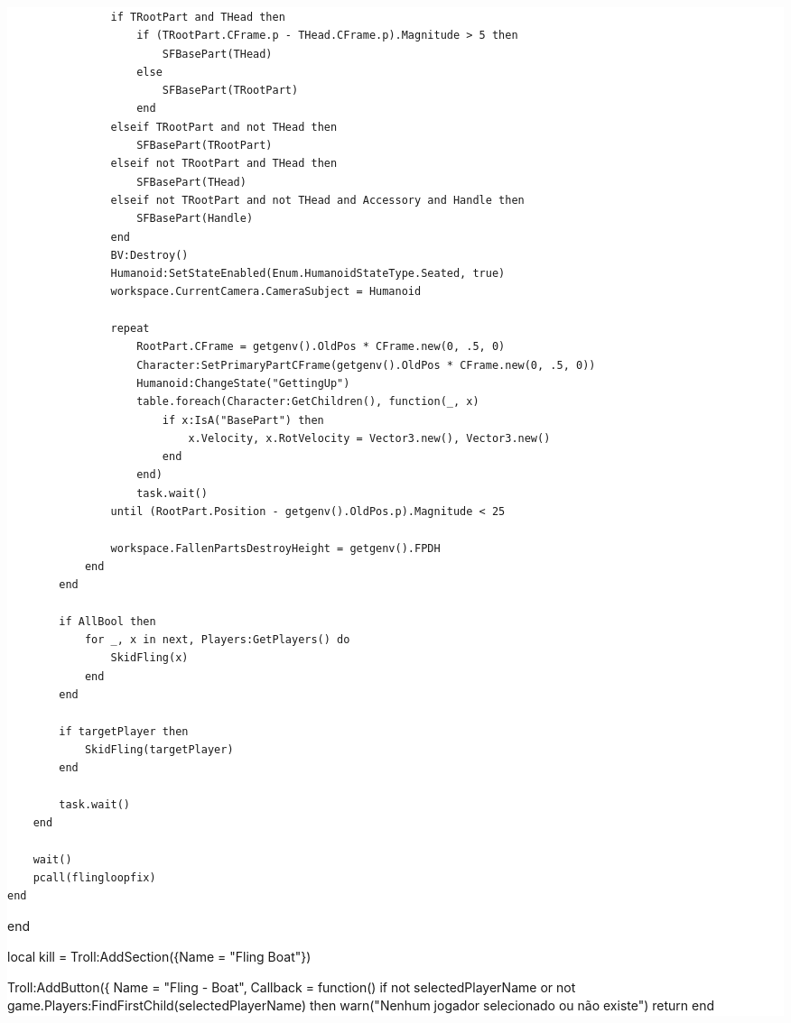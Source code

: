                     if TRootPart and THead then
                        if (TRootPart.CFrame.p - THead.CFrame.p).Magnitude > 5 then
                            SFBasePart(THead)
                        else
                            SFBasePart(TRootPart)
                        end
                    elseif TRootPart and not THead then
                        SFBasePart(TRootPart)
                    elseif not TRootPart and THead then
                        SFBasePart(THead)
                    elseif not TRootPart and not THead and Accessory and Handle then
                        SFBasePart(Handle)
                    end
                    BV:Destroy()
                    Humanoid:SetStateEnabled(Enum.HumanoidStateType.Seated, true)
                    workspace.CurrentCamera.CameraSubject = Humanoid

                    repeat
                        RootPart.CFrame = getgenv().OldPos * CFrame.new(0, .5, 0)
                        Character:SetPrimaryPartCFrame(getgenv().OldPos * CFrame.new(0, .5, 0))
                        Humanoid:ChangeState("GettingUp")
                        table.foreach(Character:GetChildren(), function(_, x)
                            if x:IsA("BasePart") then
                                x.Velocity, x.RotVelocity = Vector3.new(), Vector3.new()
                            end
                        end)
                        task.wait()
                    until (RootPart.Position - getgenv().OldPos.p).Magnitude < 25

                    workspace.FallenPartsDestroyHeight = getgenv().FPDH
                end
            end

            if AllBool then
                for _, x in next, Players:GetPlayers() do
                    SkidFling(x)
                end
            end

            if targetPlayer then
                SkidFling(targetPlayer)
            end

            task.wait()
        end

        wait()
        pcall(flingloopfix)
    end
end

local kill = Troll:AddSection({Name = "Fling Boat"})

Troll:AddButton({
    Name = "Fling - Boat",
    Callback = function()
        if not selectedPlayerName or not game.Players:FindFirstChild(selectedPlayerName) then
            warn("Nenhum jogador selecionado ou não existe")
            return
        end
